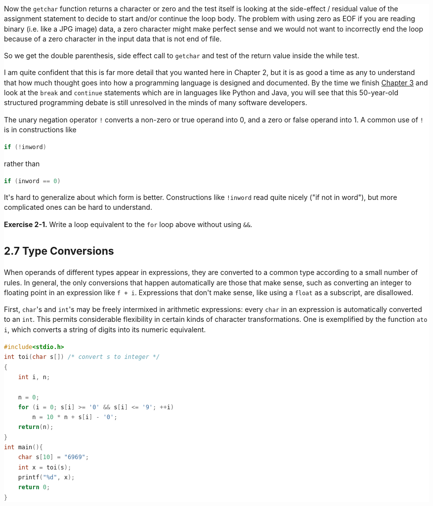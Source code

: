 Now the `getchar` function returns a character or zero and the test itself is looking at the side-effect / residual value of the assignment statement to decide to start and/or continue the loop body. The problem with using zero as EOF if you are reading binary (i.e. like a JPG image) data, a zero character might make perfect sense and we would not want to incorrectly end the loop because of a zero character in the input data that is not end of file.

So we get the double parenthesis, side effect call to `getchar` and test of the return value inside the while test.

I am quite confident that this is far more detail that you wanted here in Chapter 2, but it is as good a time as any to understand that how much thought goes into how a programming language is designed and documented. By the time we finish [Chapter 3](https://www.cc4e.com/book/chap03.md) and look at the `break` and `continue` statements which are in languages like Python and Java, you will see that this 50-year-old structured programming debate is still unresolved in the minds of many software developers.

The unary negation operator `!` converts a non-zero or true operand into 0, and a zero or false operand into 1. A common use of `!` is in constructions like

```c
if (!inword)
```

rather than

```c
if (inword == 0)
```

It's hard to generalize about which form is better. Constructions like `!inword` read quite nicely ("if not in word"), but more complicated ones can be hard to understand.

**Exercise 2-1.** Write a loop equivalent to the `for` loop above without using `&&`.
## 2.7 Type Conversions

When operands of different types appear in expressions, they are converted to a common type according to a small number of rules. In general, the only conversions that happen automatically are those that make sense, such as converting an integer to floating point in an expression like `f + i`. Expressions that don't make sense, like using a `float` as a subscript, are disallowed.

First, `char`'s and `int`'s may be freely intermixed in arithmetic expressions: every `char` in an expression is automatically converted to an `int`. This permits considerable flexibility in certain kinds of character transformations. One is exemplified by the function `atoi`, which converts a string of digits into its numeric equivalent.

```c
#include<stdio.h>
int toi(char s[]) /* convert s to integer */
{
    int i, n;

    n = 0;
    for (i = 0; s[i] >= '0' && s[i] <= '9'; ++i)
        n = 10 * n + s[i] - '0';
    return(n);
}
int main(){
	char s[10] = "6969";
	int x = toi(s);
	printf("%d", x);
	return 0;
}
```
